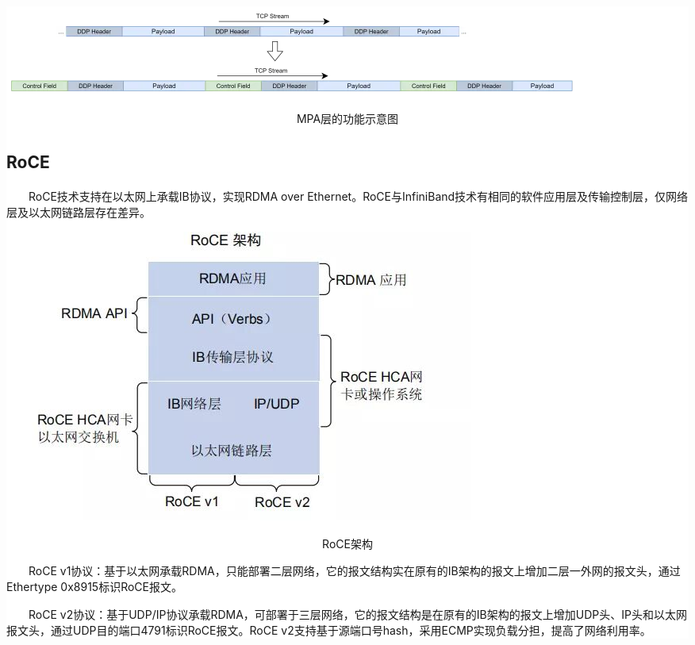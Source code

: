 ![img](image/RDMA基础知识/v2-0b4cbf5e6ffd25d7f0fc2464555334b4_720w.webp)

<center>MPA层的功能示意图</center>







[^iSCSI]:iSCSI又称为IP-SAN，是一种基于因特网即SCSI-3协议下的存储技术，由IETF提出，iSCSI利用TCP/IP的port 860和3260作为沟通的渠道。透过两个计算机之间利用iSCSI协议来交换SCSI命令，让计算机可以透过告诉局域网集线来把SAN模拟为本地的储存装置。

[^UCX]:统一通信X（UCX）提供了一组抽象的同心圆与，它与消息传递接口（MPI）、分区全局空间（PGAS）/OpenSHMEM库和RPC/以数据为中心的应用程序提供了一个优化的通信层。UCX利用高速网络进行节点间通信，并利用共享内存机制进行有效的节点内通信。这些原语可以充分利用可用的硬件资源和卸载。包括RDMA（InfiniBand和RoCE）、TCP、GPU、共享内存和网络原子操作。UCX通过提供高级API促进快速开发，屏蔽底层细节，同时保持高性能和可伸缩性。



## RoCE

&emsp;&emsp;RoCE技术支持在以太网上承载IB协议，实现RDMA over Ethernet。RoCE与InfiniBand技术有相同的软件应用层及传输控制层，仅网络层及以太网链路层存在差异。

![image-20221101201402644](image/RDMA基础知识/image-20221101201402644.png)

<center>RoCE架构</center>

&emsp;&emsp;RoCE v1协议：基于以太网承载RDMA，只能部署二层网络，它的报文结构实在原有的IB架构的报文上增加二层一外网的报文头，通过Ethertype 0x8915标识RoCE报文。

&emsp;&emsp;RoCE v2协议：基于UDP/IP协议承载RDMA，可部署于三层网络，它的报文结构是在原有的IB架构的报文上增加UDP头、IP头和以太网报文头，通过UDP目的端口4791标识RoCE报文。RoCE v2支持基于源端口号hash，采用ECMP实现负载分担，提高了网络利用率。
